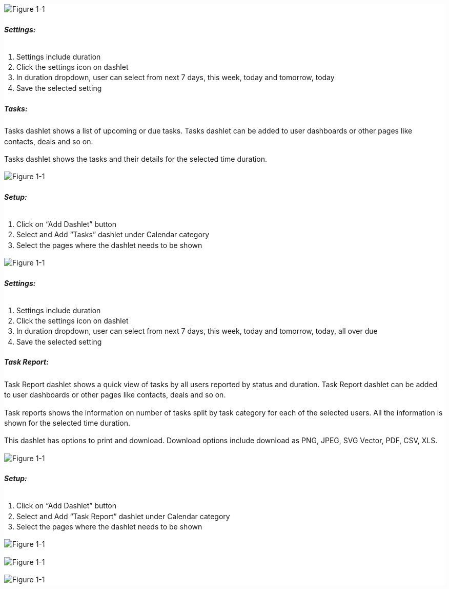 ![Figure 1-1](Desktop/images/figg37.jpg "Figure 1-1")

###### **Settings:**
1. Settings include duration
2. Click the settings icon on dashlet
3. In duration dropdown, user can select from next 7 days, this week, today and tomorrow, today
4. Save the selected setting

##### **Tasks:**
Tasks dashlet shows a list of upcoming or due tasks. Tasks dashlet can be added to user dashboards or other pages like contacts, deals and so on.

Tasks dashlet shows the tasks and their details for the selected time duration.

![Figure 1-1](Desktop/images/figg38.jpg "Figure 1-1")

###### **Setup:**
1. Click on “Add Dashlet” button
2. Select and Add “Tasks” dashlet under Calendar category
3. Select the pages where the dashlet needs to be shown

![Figure 1-1](Desktop/images/figg39.jpg "Figure 1-1")

###### **Settings:**
1. Settings include duration
2. Click the settings icon on dashlet
3. In duration dropdown, user can select from next 7 days, this week, today and tomorrow, today, all over due
4. Save the selected setting

##### **Task Report:**
Task Report dashlet shows a quick view of tasks by all users reported by status and duration. Task Report dashlet can be added to user dashboards or other pages like contacts, deals and so on.

Task reports shows the information on number of tasks split by task category for each of the selected users. All the information is shown for the selected time duration.

This dashlet has options to print and download. Download options include download as PNG, JPEG, SVG Vector, PDF, CSV, XLS.

![Figure 1-1](Desktop/images/figg40.jpg "Figure 1-1")

###### **Setup:**
1. Click on “Add Dashlet” button
2. Select and Add “Task Report” dashlet under Calendar category
3. Select the pages where the dashlet needs to be shown

![Figure 1-1](Desktop/images/figg41.jpg "Figure 1-1")

![Figure 1-1](Desktop/images/figg42.jpg "Figure 1-1")

![Figure 1-1](Desktop/images/figg43.jpg "Figure 1-1")
